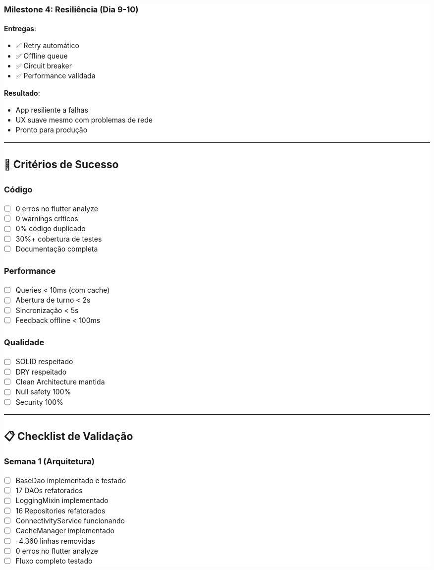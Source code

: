 
### Milestone 4: Resiliência (Dia 9-10)

**Entregas**:

- ✅ Retry automático
- ✅ Offline queue
- ✅ Circuit breaker
- ✅ Performance validada

**Resultado**:

- App resiliente a falhas
- UX suave mesmo com problemas de rede
- Pronto para produção

---

## 🎯 Critérios de Sucesso

### Código

- [ ] 0 erros no flutter analyze
- [ ] 0 warnings críticos
- [ ] 0% código duplicado
- [ ] 30%+ cobertura de testes
- [ ] Documentação completa

### Performance

- [ ] Queries < 10ms (com cache)
- [ ] Abertura de turno < 2s
- [ ] Sincronização < 5s
- [ ] Feedback offline < 100ms

### Qualidade

- [ ] SOLID respeitado
- [ ] DRY respeitado
- [ ] Clean Architecture mantida
- [ ] Null safety 100%
- [ ] Security 100%

---

## 📋 Checklist de Validação

### Semana 1 (Arquitetura)

- [ ] BaseDao implementado e testado
- [ ] 17 DAOs refatorados
- [ ] LoggingMixin implementado
- [ ] 16 Repositories refatorados
- [ ] ConnectivityService funcionando
- [ ] CacheManager implementado
- [ ] -4.360 linhas removidas
- [ ] 0 erros no flutter analyze
- [ ] Fluxo completo testado
